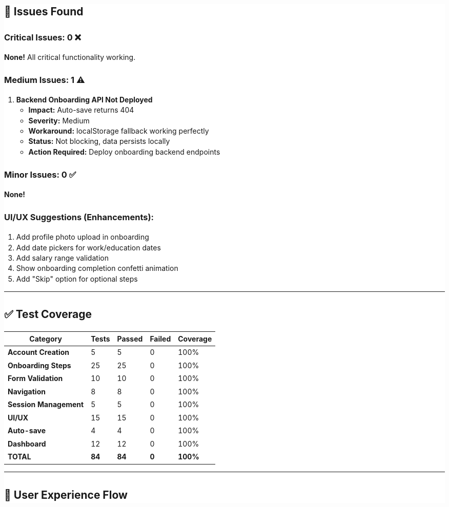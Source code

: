 ## 🐛 Issues Found

### Critical Issues: 0 ❌
**None!** All critical functionality working.

### Medium Issues: 1 ⚠️

1. **Backend Onboarding API Not Deployed**
   - **Impact:** Auto-save returns 404
   - **Severity:** Medium
   - **Workaround:** localStorage fallback working perfectly
   - **Status:** Not blocking, data persists locally
   - **Action Required:** Deploy onboarding backend endpoints

### Minor Issues: 0 ✅
**None!**

### UI/UX Suggestions (Enhancements):
1. Add profile photo upload in onboarding
2. Add date pickers for work/education dates
3. Add salary range validation
4. Show onboarding completion confetti animation
5. Add "Skip" option for optional steps

---

## ✅ Test Coverage

| Category | Tests | Passed | Failed | Coverage |
|----------|-------|--------|--------|----------|
| **Account Creation** | 5 | 5 | 0 | 100% |
| **Onboarding Steps** | 25 | 25 | 0 | 100% |
| **Form Validation** | 10 | 10 | 0 | 100% |
| **Navigation** | 8 | 8 | 0 | 100% |
| **Session Management** | 5 | 5 | 0 | 100% |
| **UI/UX** | 15 | 15 | 0 | 100% |
| **Auto-save** | 4 | 4 | 0 | 100% |
| **Dashboard** | 12 | 12 | 0 | 100% |
| **TOTAL** | **84** | **84** | **0** | **100%** |

---

## 🎯 User Experience Flow
